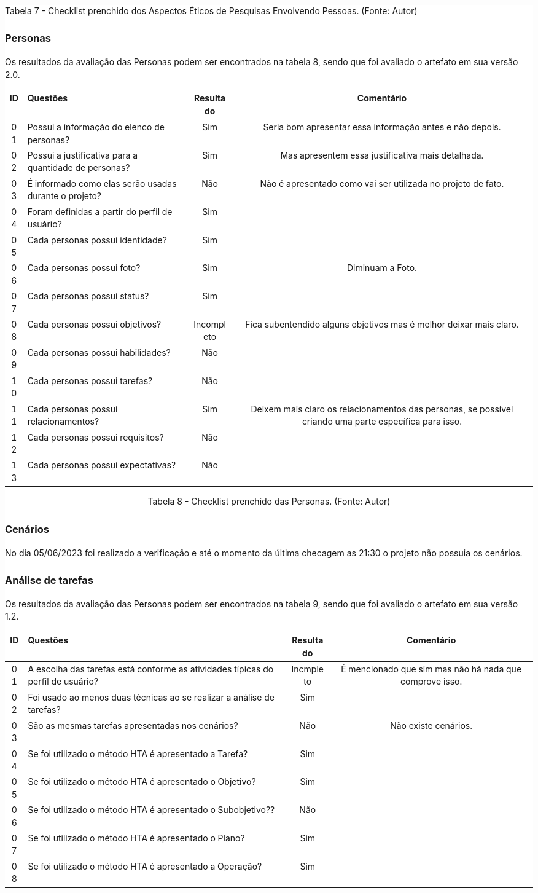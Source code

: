 <p>Tabela 7 - Checklist prenchido dos Aspectos Éticos de Pesquisas Envolvendo Pessoas. (Fonte: Autor)</p>

</center>

### Personas
Os resultados da avaliação das Personas podem ser encontrados na tabela 8, sendo que foi avaliado o artefato em sua versão 2.0.

<center>

| ID | Questões | Resultado | Comentário |
|:--:|:---------|:---------:|:----------:|
| 01 | Possui a informação do elenco de personas? | Sim | Seria bom apresentar essa informação antes e não depois. |
| 02 | Possui a justificativa para a quantidade de personas? | Sim | Mas apresentem essa justificativa mais detalhada. |
| 03 | É informado como elas serão usadas durante o projeto? | Não | Não é apresentado como vai ser utilizada no projeto de fato. |
| 04 | Foram definidas a partir do perfil de usuário? | Sim ||
| 05 | Cada personas possui identidade? | Sim ||
| 06 | Cada personas possui foto? | Sim | Diminuam a Foto. |
| 07 | Cada personas possui status? | Sim ||
| 08 | Cada personas possui objetivos? | Incompleto | Fica subentendido alguns objetivos mas é melhor deixar mais claro. |
| 09 | Cada personas possui habilidades? | Não ||
| 10 | Cada personas possui tarefas? | Não ||
| 11 | Cada personas possui relacionamentos? | Sim | Deixem mais claro os relacionamentos das personas, se possível criando uma parte específica para isso. |
| 12 | Cada personas possui requisitos? | Não ||
| 13 | Cada personas possui expectativas? | Não ||

<p>Tabela 8 - Checklist prenchido das Personas. (Fonte: Autor)</p>

</center>


### Cenários
No dia 05/06/2023 foi realizado a verificação e até o momento da última checagem as 21:30 o projeto não possuia os cenários.

### Análise de tarefas
Os resultados da avaliação das Personas podem ser encontrados na tabela 9, sendo que foi avaliado o artefato em sua versão 1.2.

<center>

| ID | Questões | Resultado | Comentário |
|:--:|:---------|:---------:|:----------:|
| 01 | A escolha das tarefas está conforme as atividades típicas do perfil de usuário? | Incmpleto | É mencionado que sim mas não há nada que comprove isso. |
| 02 | Foi usado ao menos duas técnicas ao se realizar a análise de tarefas? | Sim ||
| 03 | São as mesmas tarefas apresentadas nos cenários? | Não | Não existe cenários. |
| 04 | Se foi utilizado o método HTA é apresentado a Tarefa? | Sim ||
| 05 | Se foi utilizado o método HTA é apresentado o Objetivo? | Sim ||
| 06 | Se foi utilizado o método HTA é apresentado o Subobjetivo?? | Não ||
| 07 | Se foi utilizado o método HTA é apresentado o Plano? | Sim ||
| 08 | Se foi utilizado o método HTA é apresentado a Operação? | Sim ||